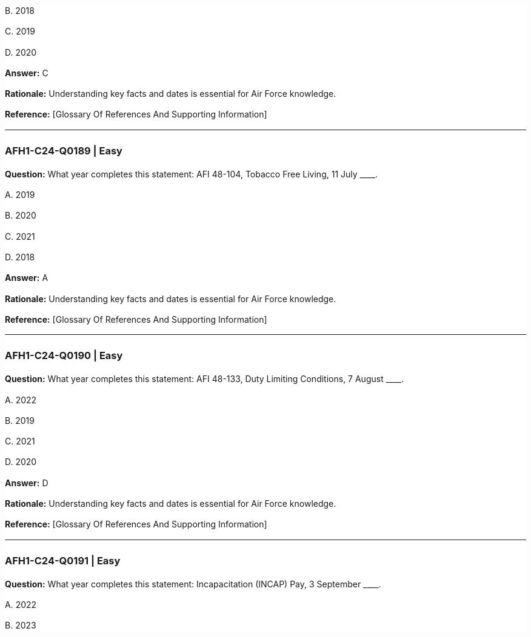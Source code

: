 B. 2018

C. 2019

D. 2020

**Answer:** C

**Rationale:** Understanding key facts and dates is essential for Air Force knowledge.

**Reference:** [Glossary Of References And Supporting Information]

---

### AFH1-C24-Q0189 | Easy

**Question:** What year completes this statement: AFI 48-104, Tobacco Free Living, 11 July ____.

A. 2019

B. 2020

C. 2021

D. 2018

**Answer:** A

**Rationale:** Understanding key facts and dates is essential for Air Force knowledge.

**Reference:** [Glossary Of References And Supporting Information]

---

### AFH1-C24-Q0190 | Easy

**Question:** What year completes this statement: AFI 48-133, Duty Limiting Conditions, 7 August ____.

A. 2022

B. 2019

C. 2021

D. 2020

**Answer:** D

**Rationale:** Understanding key facts and dates is essential for Air Force knowledge.

**Reference:** [Glossary Of References And Supporting Information]

---

### AFH1-C24-Q0191 | Easy

**Question:** What year completes this statement: Incapacitation (INCAP) Pay, 3 September ____.

A. 2022

B. 2023
